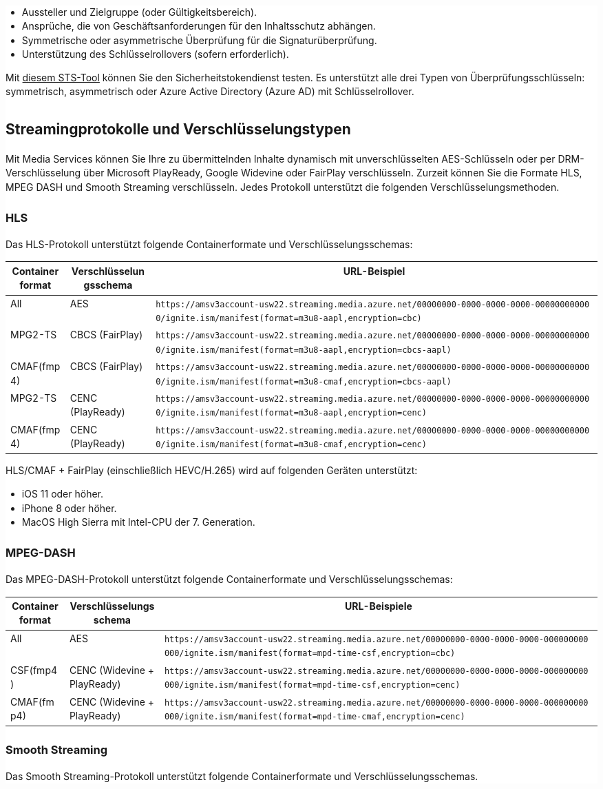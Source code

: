 * Aussteller und Zielgruppe (oder Gültigkeitsbereich).
* Ansprüche, die von Geschäftsanforderungen für den Inhaltsschutz abhängen.
* Symmetrische oder asymmetrische Überprüfung für die Signaturüberprüfung.
* Unterstützung des Schlüsselrollovers (sofern erforderlich).

Mit [diesem STS-Tool](https://openidconnectweb.azurewebsites.net/DRMTool/Jwt) können Sie den Sicherheitstokendienst testen. Es unterstützt alle drei Typen von Überprüfungsschlüsseln: symmetrisch, asymmetrisch oder Azure Active Directory (Azure AD) mit Schlüsselrollover.

## <a name="streaming-protocols-and-encryption-types"></a>Streamingprotokolle und Verschlüsselungstypen

Mit Media Services können Sie Ihre zu übermittelnden Inhalte dynamisch mit unverschlüsselten AES-Schlüsseln oder per DRM-Verschlüsselung über Microsoft PlayReady, Google Widevine oder FairPlay verschlüsseln. Zurzeit können Sie die Formate HLS, MPEG DASH und Smooth Streaming verschlüsseln. Jedes Protokoll unterstützt die folgenden Verschlüsselungsmethoden.

### <a name="hls"></a>HLS

Das HLS-Protokoll unterstützt folgende Containerformate und Verschlüsselungsschemas:

|Containerformat|Verschlüsselungsschema|URL-Beispiel|
|---|---|---|
|All|AES|`https://amsv3account-usw22.streaming.media.azure.net/00000000-0000-0000-0000-000000000000/ignite.ism/manifest(format=m3u8-aapl,encryption=cbc)`|
|MPG2-TS |CBCS (FairPlay) |`https://amsv3account-usw22.streaming.media.azure.net/00000000-0000-0000-0000-000000000000/ignite.ism/manifest(format=m3u8-aapl,encryption=cbcs-aapl)`|
|CMAF(fmp4) |CBCS (FairPlay) |`https://amsv3account-usw22.streaming.media.azure.net/00000000-0000-0000-0000-000000000000/ignite.ism/manifest(format=m3u8-cmaf,encryption=cbcs-aapl)`|
|MPG2-TS |CENC (PlayReady) |`https://amsv3account-usw22.streaming.media.azure.net/00000000-0000-0000-0000-000000000000/ignite.ism/manifest(format=m3u8-aapl,encryption=cenc)`|
|CMAF(fmp4) |CENC (PlayReady) |`https://amsv3account-usw22.streaming.media.azure.net/00000000-0000-0000-0000-000000000000/ignite.ism/manifest(format=m3u8-cmaf,encryption=cenc)`|

HLS/CMAF + FairPlay (einschließlich HEVC/H.265) wird auf folgenden Geräten unterstützt:

* iOS 11 oder höher.
* iPhone 8 oder höher.
* MacOS High Sierra mit Intel-CPU der 7. Generation.

### <a name="mpeg-dash"></a>MPEG-DASH

Das MPEG-DASH-Protokoll unterstützt folgende Containerformate und Verschlüsselungsschemas:

|Containerformat|Verschlüsselungsschema|URL-Beispiele
|---|---|---|
|All|AES|`https://amsv3account-usw22.streaming.media.azure.net/00000000-0000-0000-0000-000000000000/ignite.ism/manifest(format=mpd-time-csf,encryption=cbc)`|
|CSF(fmp4) |CENC (Widevine + PlayReady) |`https://amsv3account-usw22.streaming.media.azure.net/00000000-0000-0000-0000-000000000000/ignite.ism/manifest(format=mpd-time-csf,encryption=cenc)`|
|CMAF(fmp4)|CENC (Widevine + PlayReady)|`https://amsv3account-usw22.streaming.media.azure.net/00000000-0000-0000-0000-000000000000/ignite.ism/manifest(format=mpd-time-cmaf,encryption=cenc)`|

### <a name="smooth-streaming"></a>Smooth Streaming

Das Smooth Streaming-Protokoll unterstützt folgende Containerformate und Verschlüsselungsschemas.
